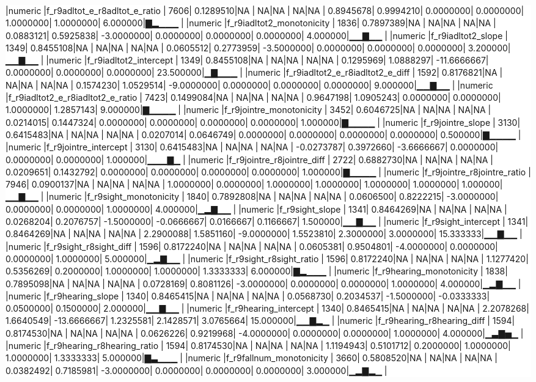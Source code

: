 |numeric   |f_r9adltot_e_r8adltot_e_ratio     |      7606|     0.1289510|NA             |              NA|NA                 |           NA|NA            |    0.8945678|  0.9994210|    0.0000000|   0.0000000|   1.0000000|   1.0000000|     6.000000|▇▂▁▁▁        |
|numeric   |f_r9iadltot2_monotonicity         |      1836|     0.7897389|NA             |              NA|NA                 |           NA|NA            |    0.0883121|  0.5925838|   -3.0000000|   0.0000000|   0.0000000|   0.0000000|     4.000000|▁▁▇▁▁        |
|numeric   |f_r9iadltot2_slope                |      1349|     0.8455108|NA             |              NA|NA                 |           NA|NA            |    0.0605512|  0.2773959|   -3.5000000|   0.0000000|   0.0000000|   0.0000000|     3.200000|▁▁▇▁▁        |
|numeric   |f_r9iadltot2_intercept            |      1349|     0.8455108|NA             |              NA|NA                 |           NA|NA            |    0.1295969|  1.0888297|  -11.6666667|   0.0000000|   0.0000000|   0.0000000|    23.500000|▁▇▁▁▁        |
|numeric   |f_r9iadltot2_e_r8iadltot2_e_diff  |      1592|     0.8176821|NA             |              NA|NA                 |           NA|NA            |    0.1574230|  1.0529514|   -9.0000000|   0.0000000|   0.0000000|   0.0000000|     9.000000|▁▁▇▁▁        |
|numeric   |f_r9iadltot2_e_r8iadltot2_e_ratio |      7423|     0.1499084|NA             |              NA|NA                 |           NA|NA            |    0.9647198|  1.0905243|    0.0000000|   0.0000000|   1.0000000|   1.2857143|     9.000000|▇▁▁▁▁        |
|numeric   |f_r9jointre_monotonicity          |      3452|     0.6046725|NA             |              NA|NA                 |           NA|NA            |    0.0214015|  0.1447324|    0.0000000|   0.0000000|   0.0000000|   0.0000000|     1.000000|▇▁▁▁▁        |
|numeric   |f_r9jointre_slope                 |      3130|     0.6415483|NA             |              NA|NA                 |           NA|NA            |    0.0207014|  0.0646749|    0.0000000|   0.0000000|   0.0000000|   0.0000000|     0.500000|▇▁▁▁▁        |
|numeric   |f_r9jointre_intercept             |      3130|     0.6415483|NA             |              NA|NA                 |           NA|NA            |   -0.0273787|  0.3972660|   -3.6666667|   0.0000000|   0.0000000|   0.0000000|     1.000000|▁▁▁▇▁        |
|numeric   |f_r9jointre_r8jointre_diff        |      2722|     0.6882730|NA             |              NA|NA                 |           NA|NA            |    0.0209651|  0.1432792|    0.0000000|   0.0000000|   0.0000000|   0.0000000|     1.000000|▇▁▁▁▁        |
|numeric   |f_r9jointre_r8jointre_ratio       |      7946|     0.0900137|NA             |              NA|NA                 |           NA|NA            |    1.0000000|  0.0000000|    1.0000000|   1.0000000|   1.0000000|   1.0000000|     1.000000|▁▁▇▁▁        |
|numeric   |f_r9sight_monotonicity            |      1840|     0.7892808|NA             |              NA|NA                 |           NA|NA            |    0.0606500|  0.8222215|   -3.0000000|   0.0000000|   0.0000000|   1.0000000|     4.000000|▁▂▇▁▁        |
|numeric   |f_r9sight_slope                   |      1341|     0.8464269|NA             |              NA|NA                 |           NA|NA            |    0.0268204|  0.2076757|   -1.5000000|  -0.0666667|   0.0166667|   0.1166667|     1.500000|▁▁▇▁▁        |
|numeric   |f_r9sight_intercept               |      1341|     0.8464269|NA             |              NA|NA                 |           NA|NA            |    2.2900088|  1.5851160|   -9.0000000|   1.5523810|   2.3000000|   3.0000000|    15.333333|▁▁▇▁▁        |
|numeric   |f_r9sight_r8sight_diff            |      1596|     0.8172240|NA             |              NA|NA                 |           NA|NA            |    0.0605381|  0.9504801|   -4.0000000|   0.0000000|   0.0000000|   1.0000000|     5.000000|▁▂▇▁▁        |
|numeric   |f_r9sight_r8sight_ratio           |      1596|     0.8172240|NA             |              NA|NA                 |           NA|NA            |    1.1277420|  0.5356269|    0.2000000|   1.0000000|   1.0000000|   1.3333333|     6.000000|▇▂▁▁▁        |
|numeric   |f_r9hearing_monotonicity          |      1838|     0.7895098|NA             |              NA|NA                 |           NA|NA            |    0.0728169|  0.8081126|   -3.0000000|   0.0000000|   0.0000000|   1.0000000|     4.000000|▁▂▇▁▁        |
|numeric   |f_r9hearing_slope                 |      1340|     0.8465415|NA             |              NA|NA                 |           NA|NA            |    0.0568730|  0.2034537|   -1.5000000|  -0.0333333|   0.0500000|   0.1500000|     2.000000|▁▁▇▁▁        |
|numeric   |f_r9hearing_intercept             |      1340|     0.8465415|NA             |              NA|NA                 |           NA|NA            |    2.2078268|  1.6640549|  -13.6666667|   1.2325581|   2.1428571|   3.0765664|    15.000000|▁▁▇▂▁        |
|numeric   |f_r9hearing_r8hearing_diff        |      1594|     0.8174530|NA             |              NA|NA                 |           NA|NA            |    0.0626226|  0.9219968|   -4.0000000|   0.0000000|   0.0000000|   1.0000000|     4.000000|▁▃▇▅▁        |
|numeric   |f_r9hearing_r8hearing_ratio       |      1594|     0.8174530|NA             |              NA|NA                 |           NA|NA            |    1.1194943|  0.5101712|    0.2000000|   1.0000000|   1.0000000|   1.3333333|     5.000000|▇▃▁▁▁        |
|numeric   |f_r9fallnum_monotonicity          |      3660|     0.5808520|NA             |              NA|NA                 |           NA|NA            |    0.0382492|  0.7185981|   -3.0000000|   0.0000000|   0.0000000|   0.0000000|     3.000000|▁▂▇▂▁        |